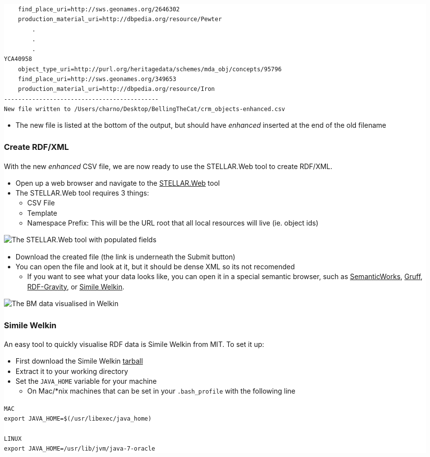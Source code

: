 ```
	find_place_uri=http://sws.geonames.org/2646302
	production_material_uri=http://dbpedia.org/resource/Pewter
		.
		.
		.
YCA40958
	object_type_uri=http://purl.org/heritagedata/schemes/mda_obj/concepts/95796
	find_place_uri=http://sws.geonames.org/349653
	production_material_uri=http://dbpedia.org/resource/Iron
--------------------------------------------
New file written to /Users/charno/Desktop/BellingTheCat/crm_objects-enhanced.csv
```

+ The new file is listed at the bottom of the output, but should have *enhanced* inserted at the end of the old filename

### Create RDF/XML ###

With the new *enhanced* CSV file, we are now ready to use the STELLAR.Web tool to create RDF/XML. 

+ Open up a web browser and navigate to the [STELLAR.Web](http://reswin1.isd.glam.ac.uk/stellar/default.aspx) tool
+ The STELLAR.Web tool requires 3 things:
	+ CSV File
	+ Template
	+ Namespace Prefix: This will be the URL root that all local resources will live (ie. object ids)

![The STELLAR.Web tool with populated fields](resources/images/stellar_web.png "The STELLAR.Web tool with populated fields")

+ Download the created file (the link is underneath the Submit button)
+ You can open the file and look at it, but it should be dense XML so its not recomended
	+ If you want to see what your data looks like, you can open it in a special semantic browser, such as [SemanticWorks](http://www.w3.org/2001/sw/wiki/SemanticWorks), [Gruff](http://www.franz.com/agraph/gruff/), [RDF-Gravity](http://semweb.salzburgresearch.at/apps/rdf-gravity/index.html), or [Simile Welkin](http://simile.mit.edu/welkin/).

![The BM data visualised in Welkin](resources/images/rdf-visualisation.png "The BM data visualised in Welkin")

### Simile Welkin ###

An easy tool to quickly visualise RDF data is Simile Welkin from MIT. To set it up:

+ First download the Simile Welkin [tarball](http://simile.mit.edu/dist/welkin/welkin-1.1.tar.gz)
+ Extract it to your working directory
+ Set the `JAVA_HOME` variable for your machine
	+ On Mac/*nix machines that can be set in your `.bash_profile` with the following line

```
MAC
export JAVA_HOME=$(/usr/libexec/java_home)

LINUX
export JAVA_HOME=/usr/lib/jvm/java-7-oracle
```
